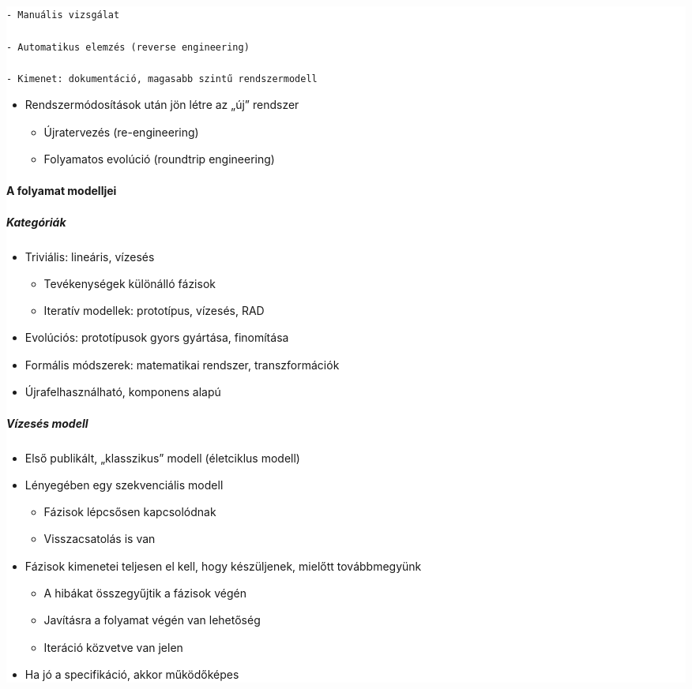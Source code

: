     - Manuális vizsgálat

    - Automatikus elemzés (reverse engineering)

    - Kimenet: dokumentáció, magasabb szintű rendszermodell

  - Rendszermódosítások után jön létre az „új” rendszer

    - Újratervezés (re-engineering)

    - Folyamatos evolúció (roundtrip engineering)

#### A folyamat modelljei

##### Kategóriák

- Triviális: lineáris, vízesés

  - Tevékenységek különálló fázisok

  - Iteratív modellek: prototípus, vízesés, RAD

- Evolúciós: prototípusok gyors gyártása, finomítása

- Formális módszerek: matematikai rendszer, transzformációk

- Újrafelhasználható, komponens alapú

##### **Vízesés modell**

- Első publikált, „klasszikus” modell (életciklus modell)

- Lényegében egy szekvenciális modell

  - Fázisok lépcsősen kapcsolódnak

  - Visszacsatolás is van

- Fázisok kimenetei teljesen el kell, hogy készüljenek, mielőtt továbbmegyünk

  - A hibákat összegyűjtik a fázisok végén

  - Javításra a folyamat végén van lehetőség

  - Iteráció közvetve van jelen

- Ha jó a specifikáció, akkor működőképes

